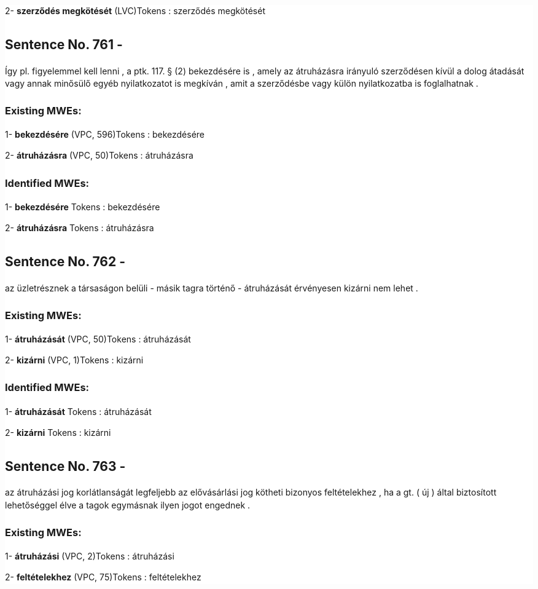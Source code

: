 2- **szerződés megkötését** (LVC)Tokens : 
szerződés
megkötését

## Sentence No. 761 - 
Így pl. figyelemmel kell lenni , a ptk. 117. § (2) bekezdésére is , amely az átruházásra irányuló szerződésen kívül a dolog átadását vagy annak minősülő egyéb nyilatkozatot is megkíván , amit a szerződésbe vagy külön nyilatkozatba is foglalhatnak . 
### Existing MWEs: 
1- **bekezdésére** (VPC, 596)Tokens : 
bekezdésére

2- **átruházásra** (VPC, 50)Tokens : 
átruházásra

### Identified MWEs: 
1- **bekezdésére** Tokens : 
bekezdésére

2- **átruházásra** Tokens : 
átruházásra

## Sentence No. 762 - 
az üzletrésznek a társaságon belüli - másik tagra történő - átruházását érvényesen kizárni nem lehet . 
### Existing MWEs: 
1- **átruházását** (VPC, 50)Tokens : 
átruházását

2- **kizárni** (VPC, 1)Tokens : 
kizárni

### Identified MWEs: 
1- **átruházását** Tokens : 
átruházását

2- **kizárni** Tokens : 
kizárni

## Sentence No. 763 - 
az átruházási jog korlátlanságát legfeljebb az elővásárlási jog kötheti bizonyos feltételekhez , ha a gt. ( új ) által biztosított lehetőséggel élve a tagok egymásnak ilyen jogot engednek . 
### Existing MWEs: 
1- **átruházási** (VPC, 2)Tokens : 
átruházási

2- **feltételekhez** (VPC, 75)Tokens : 
feltételekhez
